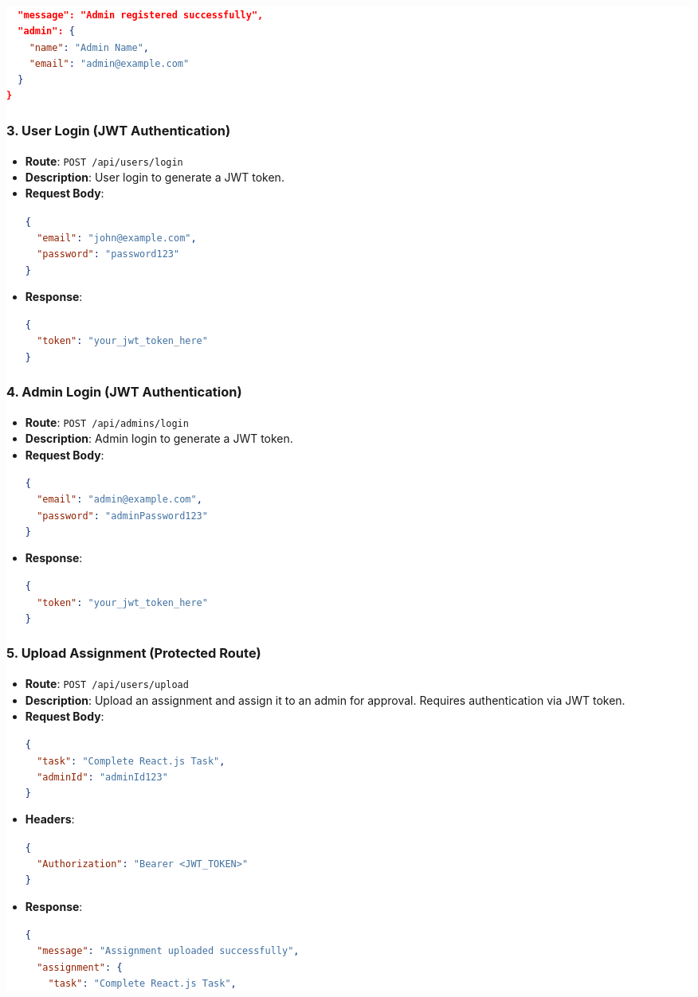   ```json
    "message": "Admin registered successfully",
    "admin": {
      "name": "Admin Name",
      "email": "admin@example.com"
    }
  }
  ```

### 3. **User Login (JWT Authentication)**
- **Route**: `POST /api/users/login`
- **Description**: User login to generate a JWT token.
- **Request Body**:
  ```json
  {
    "email": "john@example.com",
    "password": "password123"
  }
  ```
- **Response**:
  ```json
  {
    "token": "your_jwt_token_here"
  }
  ```

### 4. **Admin Login (JWT Authentication)**
- **Route**: `POST /api/admins/login`
- **Description**: Admin login to generate a JWT token.
- **Request Body**:
  ```json
  {
    "email": "admin@example.com",
    "password": "adminPassword123"
  }
  ```
- **Response**:
  ```json
  {
    "token": "your_jwt_token_here"
  }
  ```

### 5. **Upload Assignment (Protected Route)**
- **Route**: `POST /api/users/upload`
- **Description**: Upload an assignment and assign it to an admin for approval. Requires authentication via JWT token.
- **Request Body**:
  ```json
  {
    "task": "Complete React.js Task",
    "adminId": "adminId123"
  }
  ```
- **Headers**:
  ```json
  {
    "Authorization": "Bearer <JWT_TOKEN>"
  }
  ```
- **Response**:
  ```json
  {
    "message": "Assignment uploaded successfully",
    "assignment": {
      "task": "Complete React.js Task",
  ```